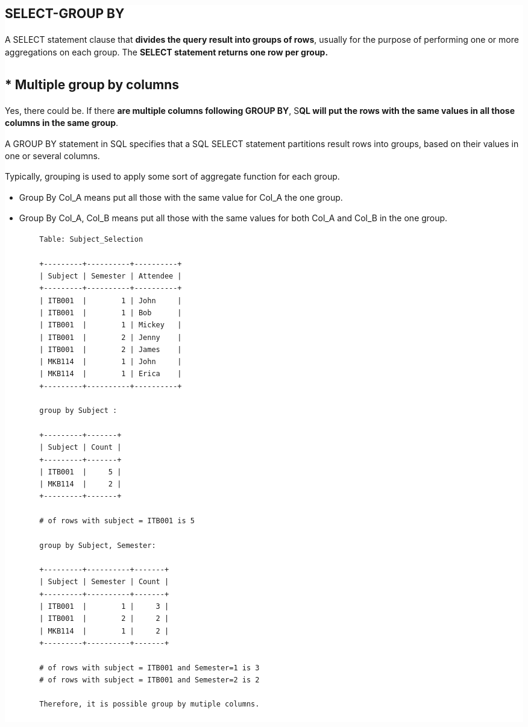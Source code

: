 ## SELECT-GROUP BY

A SELECT statement clause that **divides the query result into groups of rows**, usually for the purpose of performing one or more aggregations on each group. The **SELECT statement returns one row per group.**

## * **Multiple group by columns**

Yes, there could be. If there **are multiple columns following GROUP BY**, S**QL will put the rows with the same values in all those columns in the same group**.

A GROUP BY statement in SQL specifies that a SQL SELECT statement partitions result rows into groups, based on their values in one or several columns. 

Typically, grouping is used to apply some sort of aggregate function for each group.

- Group By Col_A means put all those with the same value for Col_A the one group.

- Group By Col_A, Col_B means put all those with the same values for both Col_A and Col_B in the one group.

```
		Table: Subject_Selection

		+---------+----------+----------+
		| Subject | Semester | Attendee |
		+---------+----------+----------+
		| ITB001  |        1 | John     |
		| ITB001  |        1 | Bob      |
		| ITB001  |        1 | Mickey   |
		| ITB001  |        2 | Jenny    |
		| ITB001  |        2 | James    |
		| MKB114  |        1 | John     |
		| MKB114  |        1 | Erica    |
		+---------+----------+----------+

		group by Subject :

		+---------+-------+
		| Subject | Count |
		+---------+-------+
		| ITB001  |     5 |
		| MKB114  |     2 |
		+---------+-------+

		# of rows with subject = ITB001 is 5

		group by Subject, Semester:

		+---------+----------+-------+
		| Subject | Semester | Count |
		+---------+----------+-------+
		| ITB001  |        1 |     3 |
		| ITB001  |        2 |     2 |
		| MKB114  |        1 |     2 |
		+---------+----------+-------+

		# of rows with subject = ITB001 and Semester=1 is 3
		# of rows with subject = ITB001 and Semester=2 is 2

		Therefore, it is possible group by mutiple columns. 
		
```
